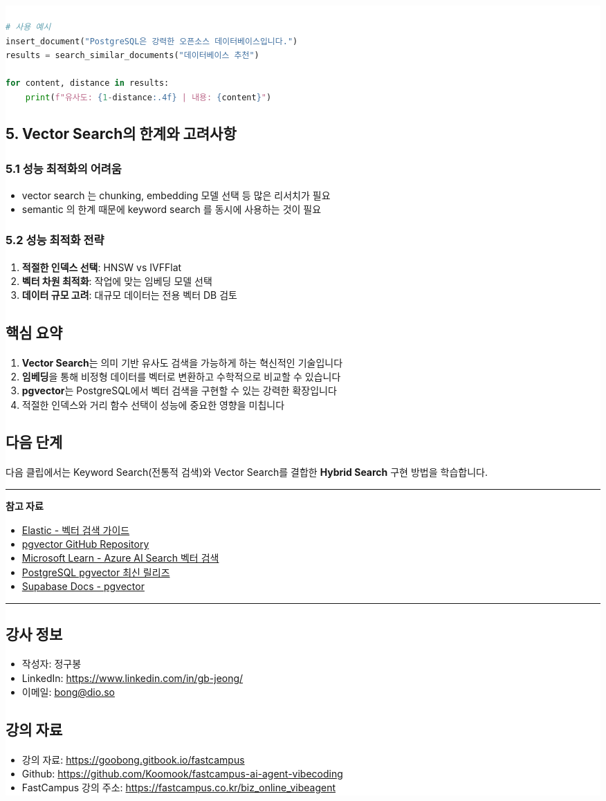 ```python

# 사용 예시
insert_document("PostgreSQL은 강력한 오픈소스 데이터베이스입니다.")
results = search_similar_documents("데이터베이스 추천")

for content, distance in results:
    print(f"유사도: {1-distance:.4f} | 내용: {content}")
```

## 5. Vector Search의 한계와 고려사항

### 5.1 성능 최적화의 어려움

- vector search 는 chunking, embedding 모델 선택 등 많은 리서치가 필요
- semantic 의 한계 때문에 keyword search 를 동시에 사용하는 것이 필요

### 5.2 성능 최적화 전략

1. **적절한 인덱스 선택**: HNSW vs IVFFlat
2. **벡터 차원 최적화**: 작업에 맞는 임베딩 모델 선택
3. **데이터 규모 고려**: 대규모 데이터는 전용 벡터 DB 검토

## 핵심 요약

1. **Vector Search**는 의미 기반 유사도 검색을 가능하게 하는 혁신적인 기술입니다
2. **임베딩**을 통해 비정형 데이터를 벡터로 변환하고 수학적으로 비교할 수 있습니다
3. **pgvector**는 PostgreSQL에서 벡터 검색을 구현할 수 있는 강력한 확장입니다
4. 적절한 인덱스와 거리 함수 선택이 성능에 중요한 영향을 미칩니다

## 다음 단계

다음 클립에서는 Keyword Search(전통적 검색)와 Vector Search를 결합한 **Hybrid Search** 구현 방법을 학습합니다.

---

**참고 자료**
- [Elastic - 벡터 검색 가이드](https://www.elastic.co/kr/what-is/vector-search)
- [pgvector GitHub Repository](https://github.com/pgvector/pgvector)
- [Microsoft Learn - Azure AI Search 벡터 검색](https://learn.microsoft.com/ko-kr/azure/search/vector-search-overview)
- [PostgreSQL pgvector 최신 릴리즈](https://www.postgresql.org/about/news/pgvector-070-released-2852/)
- [Supabase Docs - pgvector](https://supabase.com/docs/guides/database/extensions/pgvector)

---

## 강사 정보
- 작성자: 정구봉
- LinkedIn: https://www.linkedin.com/in/gb-jeong/
- 이메일: bong@dio.so

## 강의 자료
- 강의 자료: https://goobong.gitbook.io/fastcampus
- Github: https://github.com/Koomook/fastcampus-ai-agent-vibecoding
- FastCampus 강의 주소: https://fastcampus.co.kr/biz_online_vibeagent
